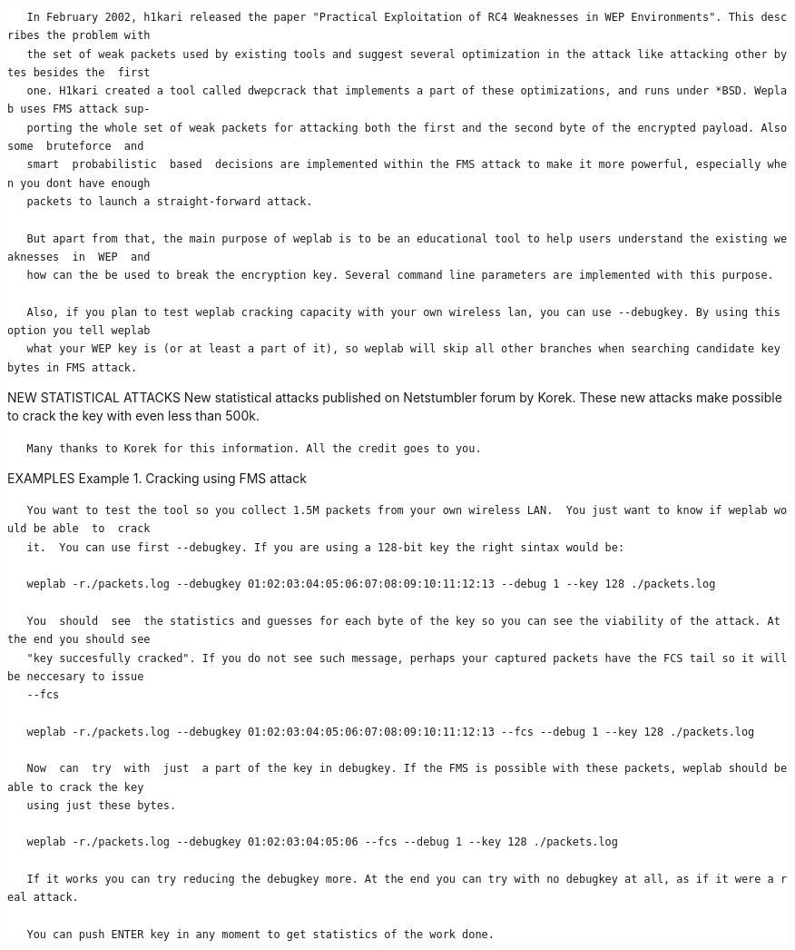        In February 2002, h1kari released the paper "Practical Exploitation of RC4 Weaknesses in WEP Environments". This describes the problem with
       the set of weak packets used by existing tools and suggest several optimization in the attack like attacking other bytes besides the  first
       one. H1kari created a tool called dwepcrack that implements a part of these optimizations, and runs under *BSD. Weplab uses FMS attack sup‐
       porting the whole set of weak packets for attacking both the first and the second byte of the encrypted payload. Also some  bruteforce  and
       smart  probabilistic  based  decisions are implemented within the FMS attack to make it more powerful, especially when you dont have enough
       packets to launch a straight-forward attack.

       But apart from that, the main purpose of weplab is to be an educational tool to help users understand the existing weaknesses  in  WEP  and
       how can the be used to break the encryption key. Several command line parameters are implemented with this purpose.

       Also, if you plan to test weplab cracking capacity with your own wireless lan, you can use --debugkey. By using this option you tell weplab
       what your WEP key is (or at least a part of it), so weplab will skip all other branches when searching candidate key bytes in FMS attack.

NEW STATISTICAL ATTACKS
       New statistical attacks published on Netstumbler forum by Korek. These new attacks make possible to crack the key with even less than 500k.

       Many thanks to Korek for this information. All the credit goes to you.

EXAMPLES
       Example 1. Cracking using FMS attack

       You want to test the tool so you collect 1.5M packets from your own wireless LAN.  You just want to know if weplab would be able  to  crack
       it.  You can use first --debugkey. If you are using a 128-bit key the right sintax would be:

       weplab -r./packets.log --debugkey 01:02:03:04:05:06:07:08:09:10:11:12:13 --debug 1 --key 128 ./packets.log

       You  should  see  the statistics and guesses for each byte of the key so you can see the viability of the attack. At the end you should see
       "key succesfully cracked". If you do not see such message, perhaps your captured packets have the FCS tail so it will be neccesary to issue
       --fcs

       weplab -r./packets.log --debugkey 01:02:03:04:05:06:07:08:09:10:11:12:13 --fcs --debug 1 --key 128 ./packets.log

       Now  can  try  with  just  a part of the key in debugkey. If the FMS is possible with these packets, weplab should be able to crack the key
       using just these bytes.

       weplab -r./packets.log --debugkey 01:02:03:04:05:06 --fcs --debug 1 --key 128 ./packets.log

       If it works you can try reducing the debugkey more. At the end you can try with no debugkey at all, as if it were a real attack.

       You can push ENTER key in any moment to get statistics of the work done.
